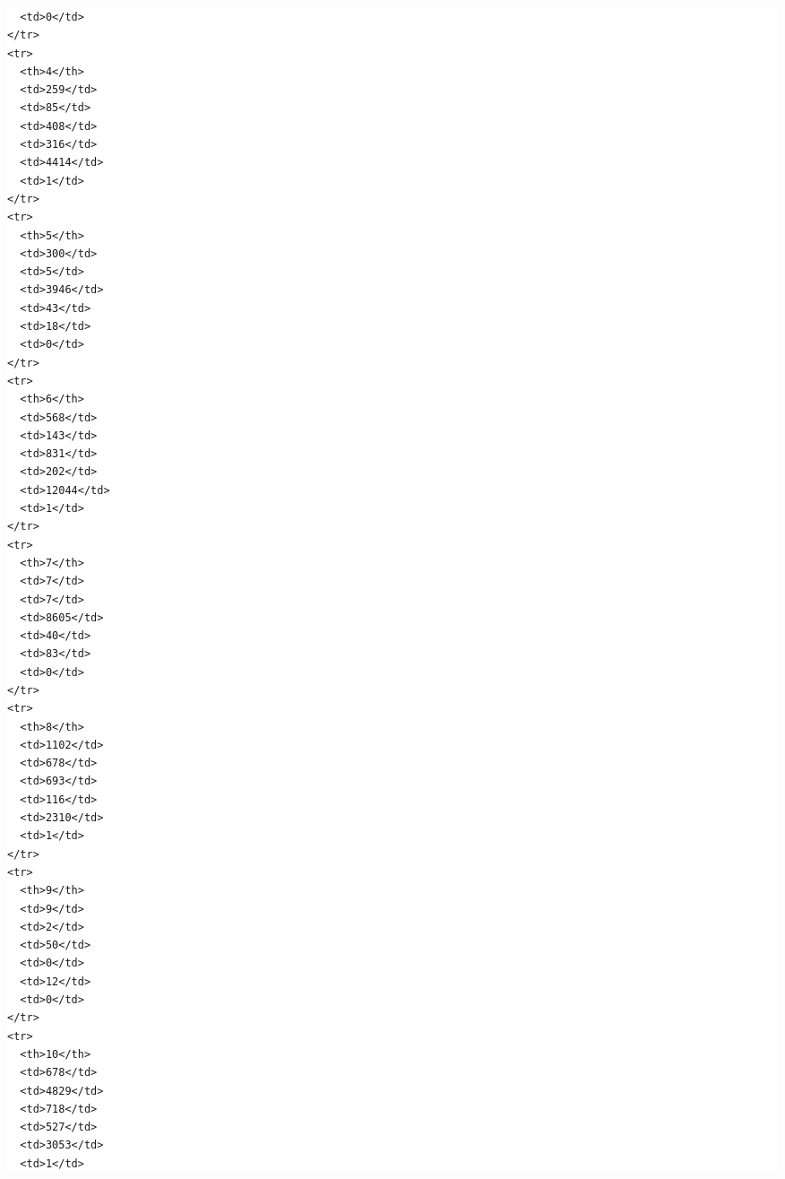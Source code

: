       <td>0</td>
    </tr>
    <tr>
      <th>4</th>
      <td>259</td>
      <td>85</td>
      <td>408</td>
      <td>316</td>
      <td>4414</td>
      <td>1</td>
    </tr>
    <tr>
      <th>5</th>
      <td>300</td>
      <td>5</td>
      <td>3946</td>
      <td>43</td>
      <td>18</td>
      <td>0</td>
    </tr>
    <tr>
      <th>6</th>
      <td>568</td>
      <td>143</td>
      <td>831</td>
      <td>202</td>
      <td>12044</td>
      <td>1</td>
    </tr>
    <tr>
      <th>7</th>
      <td>7</td>
      <td>7</td>
      <td>8605</td>
      <td>40</td>
      <td>83</td>
      <td>0</td>
    </tr>
    <tr>
      <th>8</th>
      <td>1102</td>
      <td>678</td>
      <td>693</td>
      <td>116</td>
      <td>2310</td>
      <td>1</td>
    </tr>
    <tr>
      <th>9</th>
      <td>9</td>
      <td>2</td>
      <td>50</td>
      <td>0</td>
      <td>12</td>
      <td>0</td>
    </tr>
    <tr>
      <th>10</th>
      <td>678</td>
      <td>4829</td>
      <td>718</td>
      <td>527</td>
      <td>3053</td>
      <td>1</td>